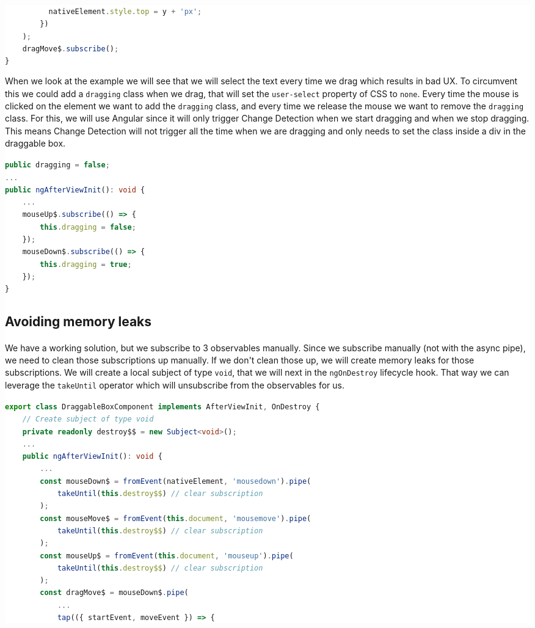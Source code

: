 ```typescript
          nativeElement.style.top = y + 'px';
        })
    );
    dragMove$.subscribe();
}

```

When we look at the example we will see that we will select the text every time we drag which results in bad UX.
To circumvent this we could add a `dragging` class when we drag, that will set the `user-select` property
of CSS to `none`. Every time the mouse is clicked on the element we want to add the `dragging` class, and every time
we release the mouse we want to remove the `dragging` class. For this, we will use Angular since it will only trigger Change
Detection when we start dragging and when we stop dragging.
This means Change Detection will not trigger all the time when we are dragging and only needs to set the class inside a div
in the draggable box.

```typescript
public dragging = false;
...
public ngAfterViewInit(): void {
    ...
    mouseUp$.subscribe(() => {
        this.dragging = false;
    });
    mouseDown$.subscribe(() => {
        this.dragging = true;
    });
}
```

## Avoiding memory leaks

We have a working solution, but we subscribe to 3 observables manually. Since we subscribe manually (not with the async pipe), we need to clean those
subscriptions up manually. If we don't clean those up, we will create memory leaks for those subscriptions.
We will create a local subject of type `void`, that we will next in the `ngOnDestroy` lifecycle hook.
That way we can leverage the `takeUntil` operator which will unsubscribe from the observables for us.

```typescript
export class DraggableBoxComponent implements AfterViewInit, OnDestroy {
    // Create subject of type void
    private readonly destroy$$ = new Subject<void>();
    ...
    public ngAfterViewInit(): void {
        ...
        const mouseDown$ = fromEvent(nativeElement, 'mousedown').pipe(
            takeUntil(this.destroy$$) // clear subscription
        );
        const mouseMove$ = fromEvent(this.document, 'mousemove').pipe(
            takeUntil(this.destroy$$) // clear subscription
        );
        const mouseUp$ = fromEvent(this.document, 'mouseup').pipe(
            takeUntil(this.destroy$$) // clear subscription
        );
        const dragMove$ = mouseDown$.pipe(
            ...
            tap(({ startEvent, moveEvent }) => {
```